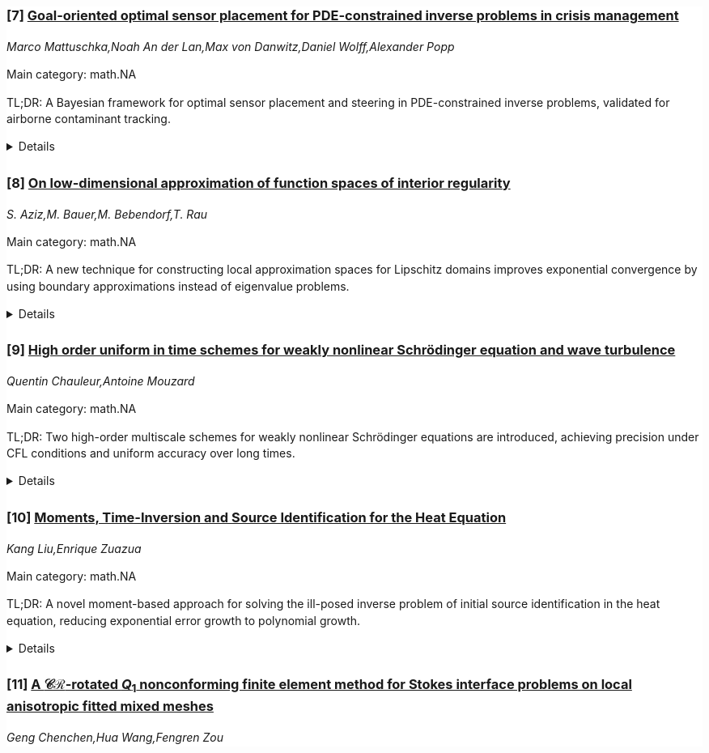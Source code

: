 
### [7] [Goal-oriented optimal sensor placement for PDE-constrained inverse problems in crisis management](https://arxiv.org/abs/2507.02500)
*Marco Mattuschka,Noah An der Lan,Max von Danwitz,Daniel Wolff,Alexander Popp*

Main category: math.NA

TL;DR: A Bayesian framework for optimal sensor placement and steering in PDE-constrained inverse problems, validated for airborne contaminant tracking.


<details><summary>Details</summary></details>


### [8] [On low-dimensional approximation of function spaces of interior regularity](https://arxiv.org/abs/2507.02655)
*S. Aziz,M. Bauer,M. Bebendorf,T. Rau*

Main category: math.NA

TL;DR: A new technique for constructing local approximation spaces for Lipschitz domains improves exponential convergence by using boundary approximations instead of eigenvalue problems.


<details><summary>Details</summary></details>


### [9] [High order uniform in time schemes for weakly nonlinear Schrödinger equation and wave turbulence](https://arxiv.org/abs/2507.02662)
*Quentin Chauleur,Antoine Mouzard*

Main category: math.NA

TL;DR: Two high-order multiscale schemes for weakly nonlinear Schrödinger equations are introduced, achieving precision under CFL conditions and uniform accuracy over long times.


<details><summary>Details</summary></details>


### [10] [Moments, Time-Inversion and Source Identification for the Heat Equation](https://arxiv.org/abs/2507.02677)
*Kang Liu,Enrique Zuazua*

Main category: math.NA

TL;DR: A novel moment-based approach for solving the ill-posed inverse problem of initial source identification in the heat equation, reducing exponential error growth to polynomial growth.


<details><summary>Details</summary></details>


### [11] [A $\mathcal{CR}$-rotated $Q_1$ nonconforming finite element method for Stokes interface problems on local anisotropic fitted mixed meshes](https://arxiv.org/abs/2507.02741)
*Geng Chenchen,Hua Wang,Fengren Zou*
